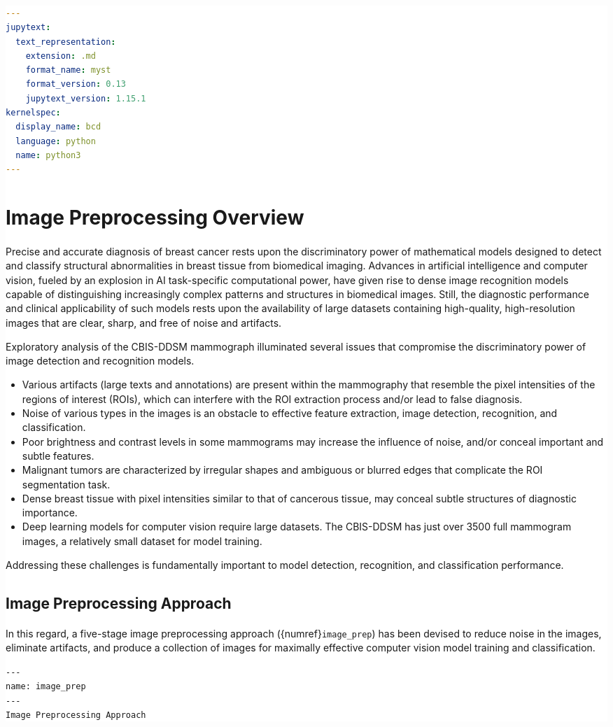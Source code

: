 ```yaml
---
jupytext:
  text_representation:
    extension: .md
    format_name: myst
    format_version: 0.13
    jupytext_version: 1.15.1
kernelspec:
  display_name: bcd
  language: python
  name: python3
---
```

# Image Preprocessing Overview

Precise and accurate diagnosis of breast cancer rests upon the discriminatory power of mathematical models designed to detect and classify structural abnormalities in breast tissue from biomedical imaging. Advances in artificial intelligence and computer vision, fueled by an explosion in AI task-specific computational power, have given rise to dense image recognition models capable of distinguishing increasingly complex patterns and structures in biomedical images. Still, the diagnostic performance and clinical applicability of such models rests upon the availability of large datasets containing high-quality, high-resolution images that are clear, sharp, and free of noise and artifacts.

Exploratory analysis of the CBIS-DDSM mammograph illuminated several issues that compromise the discriminatory power of image detection and recognition models.

- Various artifacts (large texts and annotations) are present within the mammography that resemble the pixel intensities of the regions of interest (ROIs), which can interfere with the ROI extraction process and/or lead to false diagnosis.
- Noise of various types in the images is an obstacle to effective feature extraction, image detection, recognition, and classification.
- Poor brightness and contrast levels in some mammograms may increase the influence of noise, and/or conceal important and subtle features.
- Malignant tumors are characterized by irregular shapes and ambiguous or blurred edges that complicate the ROI segmentation task.
- Dense breast tissue with pixel intensities similar to that of cancerous tissue, may conceal subtle structures of diagnostic importance.
- Deep learning models for computer vision require large datasets. The CBIS-DDSM has just over 3500 full mammogram images, a relatively small dataset for model training.

Addressing these challenges is fundamentally important to model detection, recognition, and classification performance.

## Image Preprocessing Approach

In this regard, a five-stage image preprocessing approach ({numref}`image_prep`) has been devised to reduce noise in the images, eliminate artifacts, and produce a collection of images for maximally effective computer vision model training and classification.

```{figure} ../../figures/ImagePrep.png
---
name: image_prep
---
Image Preprocessing Approach

```
